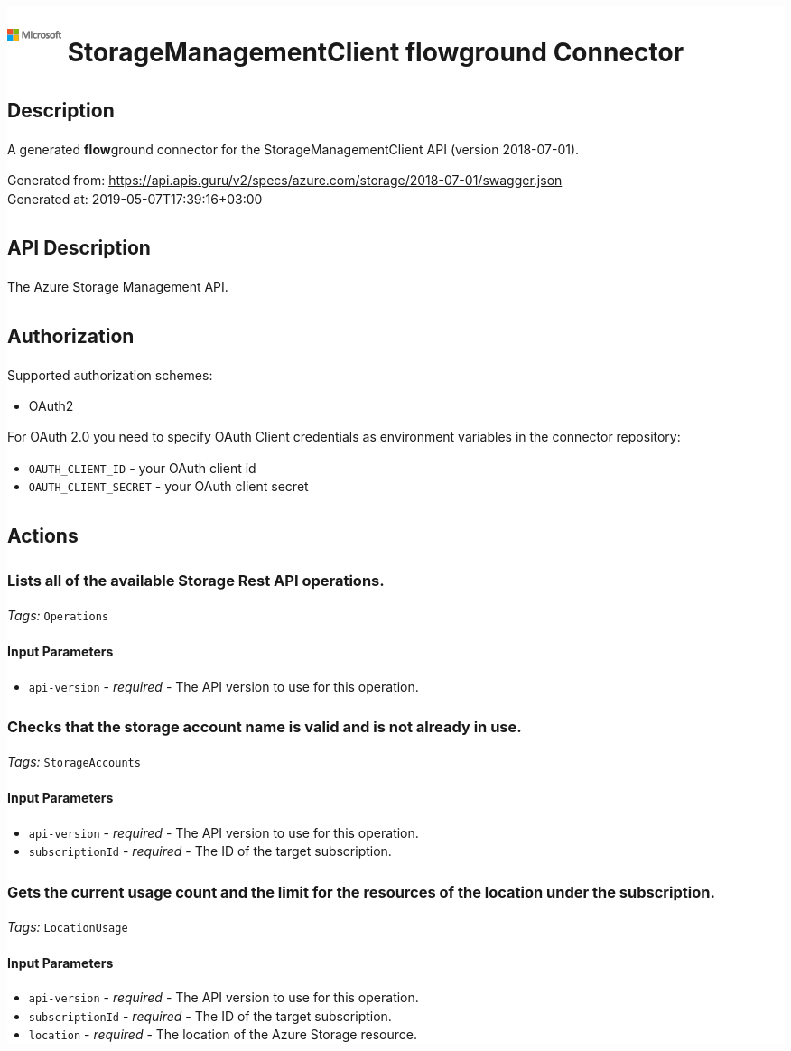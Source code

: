 # ![LOGO](logo.png) StorageManagementClient **flow**ground Connector

## Description

A generated **flow**ground connector for the StorageManagementClient API (version 2018-07-01).

Generated from: https://api.apis.guru/v2/specs/azure.com/storage/2018-07-01/swagger.json<br/>
Generated at: 2019-05-07T17:39:16+03:00

## API Description

The Azure Storage Management API.

## Authorization

Supported authorization schemes:
- OAuth2

For OAuth 2.0 you need to specify OAuth Client credentials as environment variables in the connector repository:
* `OAUTH_CLIENT_ID` - your OAuth client id
* `OAUTH_CLIENT_SECRET` - your OAuth client secret

## Actions

### Lists all of the available Storage Rest API operations.

*Tags:* `Operations`

#### Input Parameters
* `api-version` - _required_ - The API version to use for this operation.

### Checks that the storage account name is valid and is not already in use.

*Tags:* `StorageAccounts`

#### Input Parameters
* `api-version` - _required_ - The API version to use for this operation.
* `subscriptionId` - _required_ - The ID of the target subscription.

### Gets the current usage count and the limit for the resources of the location under the subscription.

*Tags:* `LocationUsage`

#### Input Parameters
* `api-version` - _required_ - The API version to use for this operation.
* `subscriptionId` - _required_ - The ID of the target subscription.
* `location` - _required_ - The location of the Azure Storage resource.
